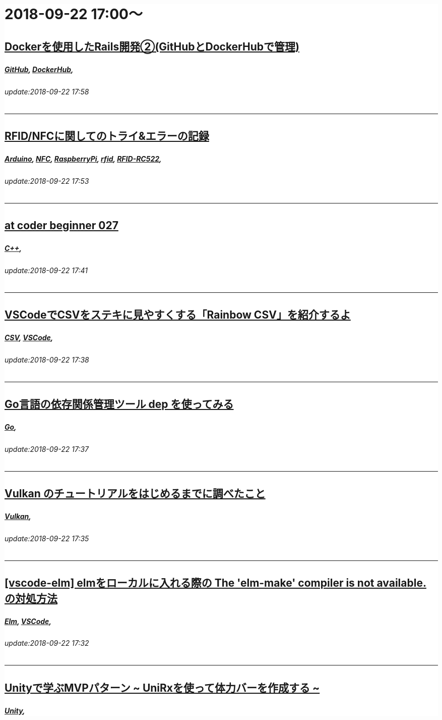 


# 2018-09-22 17:00～
## [Dockerを使用したRails開発②(GitHubとDockerHubで管理)](https://qiita.com/Nishi53454367/items/f86dc02d8bef788aad0b)
##### [GitHub](https://qiita.com/tags/GitHub), [DockerHub](https://qiita.com/tags/DockerHub), 
###### update:2018-09-22 17:58
---
## [RFID/NFCに関してのトライ&エラーの記録](https://qiita.com/ransire/items/3e1e4283854aee156c1d)
##### [Arduino](https://qiita.com/tags/Arduino), [NFC](https://qiita.com/tags/NFC), [RaspberryPi](https://qiita.com/tags/RaspberryPi), [rfid](https://qiita.com/tags/rfid), [RFID-RC522](https://qiita.com/tags/RFID-RC522), 
###### update:2018-09-22 17:53
---
## [at coder beginner 027](https://qiita.com/tell0120xxx/items/f04591c39c63a28bcefd)
##### [C++](https://qiita.com/tags/C++), 
###### update:2018-09-22 17:41
---
## [VSCodeでCSVをステキに見やすくする「Rainbow CSV」を紹介するよ](https://qiita.com/0w0/items/07a481921a2ac09a049f)
##### [CSV](https://qiita.com/tags/CSV), [VSCode](https://qiita.com/tags/VSCode), 
###### update:2018-09-22 17:38
---
## [Go言語の依存関係管理ツール dep を使ってみる](https://qiita.com/mas_noppo/items/ddf8f26e13cce7799e39)
##### [Go](https://qiita.com/tags/Go), 
###### update:2018-09-22 17:37
---
## [Vulkan のチュートリアルをはじめるまでに調べたこと](https://qiita.com/g_fukurowl/items/dd784b0095b399a5e5e8)
##### [Vulkan](https://qiita.com/tags/Vulkan), 
###### update:2018-09-22 17:35
---
## [[vscode-elm] elmをローカルに入れる際の The 'elm-make' compiler is not available. の対処方法](https://qiita.com/ykonomi/items/c41b029bc23291ca3057)
##### [Elm](https://qiita.com/tags/Elm), [VSCode](https://qiita.com/tags/VSCode), 
###### update:2018-09-22 17:32
---
## [Unityで学ぶMVPパターン ~ UniRxを使って体力バーを作成する ~](https://qiita.com/nebusokuhibari/items/5e0c36c3b0df78110d32)
##### [Unity](https://qiita.com/tags/Unity), 